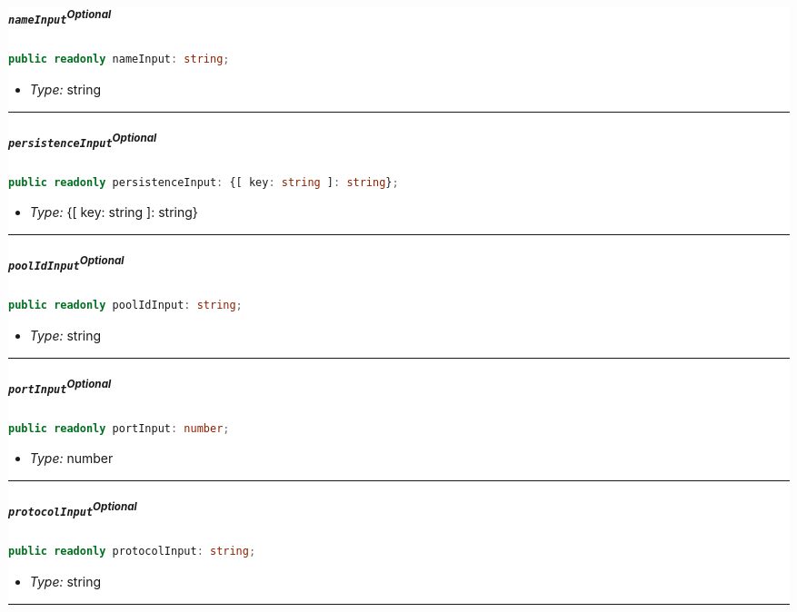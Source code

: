##### `nameInput`<sup>Optional</sup> <a name="nameInput" id="@ithings/cdktf-provider-openstack.lbVipV1.LbVipV1.property.nameInput"></a>

```typescript
public readonly nameInput: string;
```

- *Type:* string

---

##### `persistenceInput`<sup>Optional</sup> <a name="persistenceInput" id="@ithings/cdktf-provider-openstack.lbVipV1.LbVipV1.property.persistenceInput"></a>

```typescript
public readonly persistenceInput: {[ key: string ]: string};
```

- *Type:* {[ key: string ]: string}

---

##### `poolIdInput`<sup>Optional</sup> <a name="poolIdInput" id="@ithings/cdktf-provider-openstack.lbVipV1.LbVipV1.property.poolIdInput"></a>

```typescript
public readonly poolIdInput: string;
```

- *Type:* string

---

##### `portInput`<sup>Optional</sup> <a name="portInput" id="@ithings/cdktf-provider-openstack.lbVipV1.LbVipV1.property.portInput"></a>

```typescript
public readonly portInput: number;
```

- *Type:* number

---

##### `protocolInput`<sup>Optional</sup> <a name="protocolInput" id="@ithings/cdktf-provider-openstack.lbVipV1.LbVipV1.property.protocolInput"></a>

```typescript
public readonly protocolInput: string;
```

- *Type:* string

---
